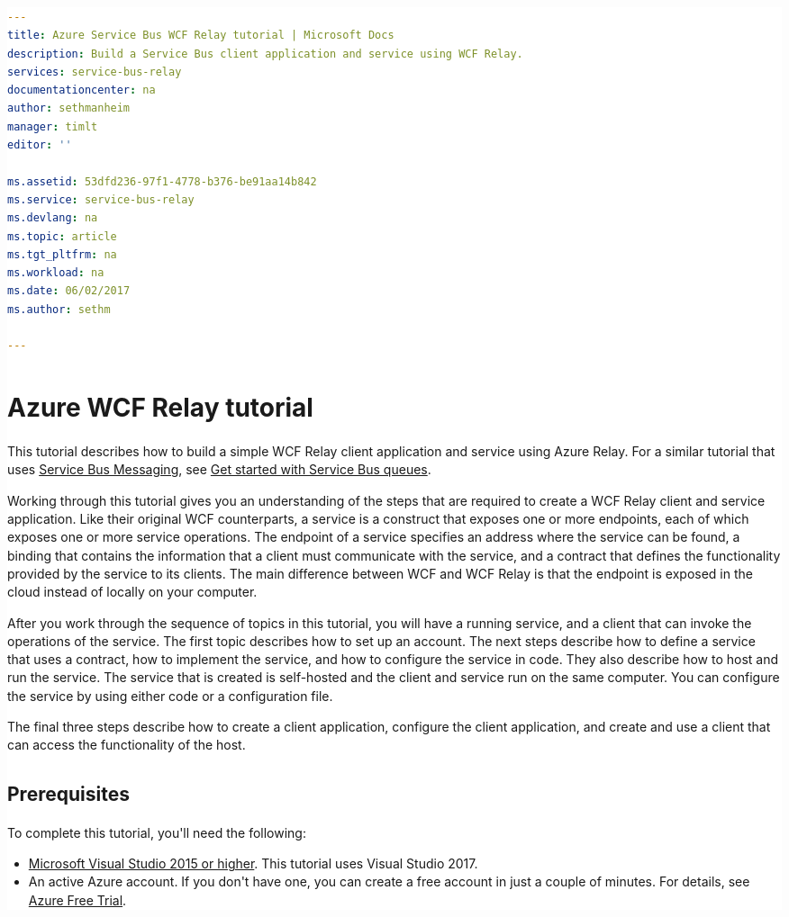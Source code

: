 ```yaml
---
title: Azure Service Bus WCF Relay tutorial | Microsoft Docs
description: Build a Service Bus client application and service using WCF Relay.
services: service-bus-relay
documentationcenter: na
author: sethmanheim
manager: timlt
editor: ''

ms.assetid: 53dfd236-97f1-4778-b376-be91aa14b842
ms.service: service-bus-relay
ms.devlang: na
ms.topic: article
ms.tgt_pltfrm: na
ms.workload: na
ms.date: 06/02/2017
ms.author: sethm

---
```

# Azure WCF Relay tutorial

This tutorial describes how to build a simple WCF Relay client application and service using Azure Relay. For a similar tutorial that uses [Service Bus Messaging](../service-bus-messaging/service-bus-messaging-overview.md#brokered-messaging), see [Get started with Service Bus queues](../service-bus-messaging/service-bus-dotnet-get-started-with-queues.md).

Working through this tutorial gives you an understanding of the steps that are required to create a WCF Relay client and service application. Like their original WCF counterparts, a service is a construct that exposes one or more endpoints, each of which exposes one or more service operations. The endpoint of a service specifies an address where the service can be found, a binding that contains the information that a client must communicate with the service, and a contract that defines the functionality provided by the service to its clients. The main difference between WCF and WCF Relay is that the endpoint is exposed in the cloud instead of locally on your computer.

After you work through the sequence of topics in this tutorial, you will have a running service, and a client that can invoke the operations of the service. The first topic describes how to set up an account. The next steps describe how to define a service that uses a contract, how to implement the service, and how to configure the service in code. They also describe how to host and run the service. The service that is created is self-hosted and the client and service run on the same computer. You can configure the service by using either code or a configuration file.

The final three steps describe how to create a client application, configure the client application, and create and use a client that can access the functionality of the host.

## Prerequisites

To complete this tutorial, you'll need the following:

* [Microsoft Visual Studio 2015 or higher](http://visualstudio.com). This tutorial uses Visual Studio 2017.
* An active Azure account. If you don't have one, you can create a free account in just a couple of minutes. For details, see [Azure Free Trial](https://azure.microsoft.com/free/).
